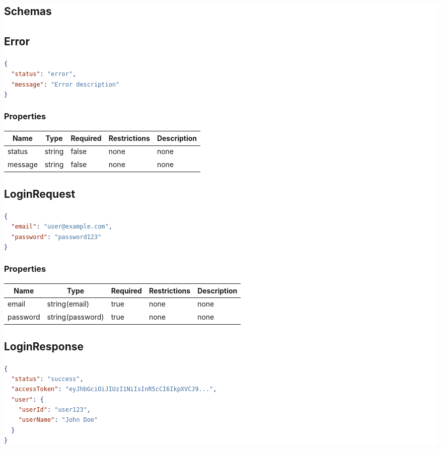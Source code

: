 ## Schemas

<h2 id="tocS_Error">Error</h2>

<a id="schemaerror"></a>
<a id="schema_Error"></a>
<a id="tocSerror"></a>
<a id="tocserror"></a>

```json
{
  "status": "error",
  "message": "Error description"
}
```

### Properties

| Name    | Type   | Required | Restrictions | Description |
| ------- | ------ | -------- | ------------ | ----------- |
| status  | string | false    | none         | none        |
| message | string | false    | none         | none        |

<h2 id="tocS_LoginRequest">LoginRequest</h2>

<a id="schemaloginrequest"></a>
<a id="schema_LoginRequest"></a>
<a id="tocSloginrequest"></a>
<a id="tocsloginrequest"></a>

```json
{
  "email": "user@example.com",
  "password": "password123"
}
```

### Properties

| Name     | Type             | Required | Restrictions | Description |
| -------- | ---------------- | -------- | ------------ | ----------- |
| email    | string(email)    | true     | none         | none        |
| password | string(password) | true     | none         | none        |

<h2 id="tocS_LoginResponse">LoginResponse</h2>

<a id="schemaloginresponse"></a>
<a id="schema_LoginResponse"></a>
<a id="tocSloginresponse"></a>
<a id="tocsloginresponse"></a>

```json
{
  "status": "success",
  "accessToken": "eyJhbGciOiJIUzI1NiIsInR5cCI6IkpXVCJ9...",
  "user": {
    "userId": "user123",
    "userName": "John Doe"
  }
}
```
